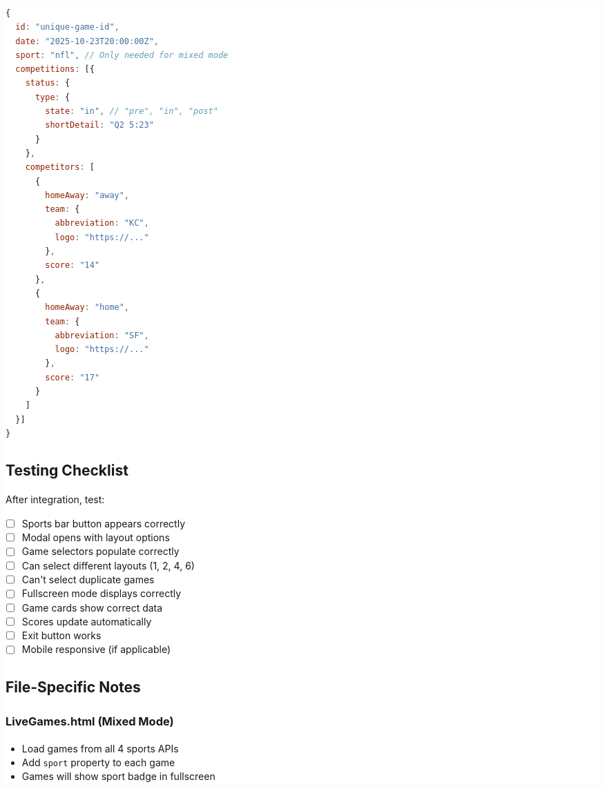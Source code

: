 ```javascript
{
  id: "unique-game-id",
  date: "2025-10-23T20:00:00Z",
  sport: "nfl", // Only needed for mixed mode
  competitions: [{
    status: {
      type: {
        state: "in", // "pre", "in", "post"
        shortDetail: "Q2 5:23"
      }
    },
    competitors: [
      {
        homeAway: "away",
        team: {
          abbreviation: "KC",
          logo: "https://..."
        },
        score: "14"
      },
      {
        homeAway: "home",
        team: {
          abbreviation: "SF",
          logo: "https://..."
        },
        score: "17"
      }
    ]
  }]
}
```

## Testing Checklist

After integration, test:

- [ ] Sports bar button appears correctly
- [ ] Modal opens with layout options
- [ ] Game selectors populate correctly
- [ ] Can select different layouts (1, 2, 4, 6)
- [ ] Can't select duplicate games
- [ ] Fullscreen mode displays correctly
- [ ] Game cards show correct data
- [ ] Scores update automatically
- [ ] Exit button works
- [ ] Mobile responsive (if applicable)

## File-Specific Notes

### LiveGames.html (Mixed Mode)
- Load games from all 4 sports APIs
- Add `sport` property to each game
- Games will show sport badge in fullscreen
